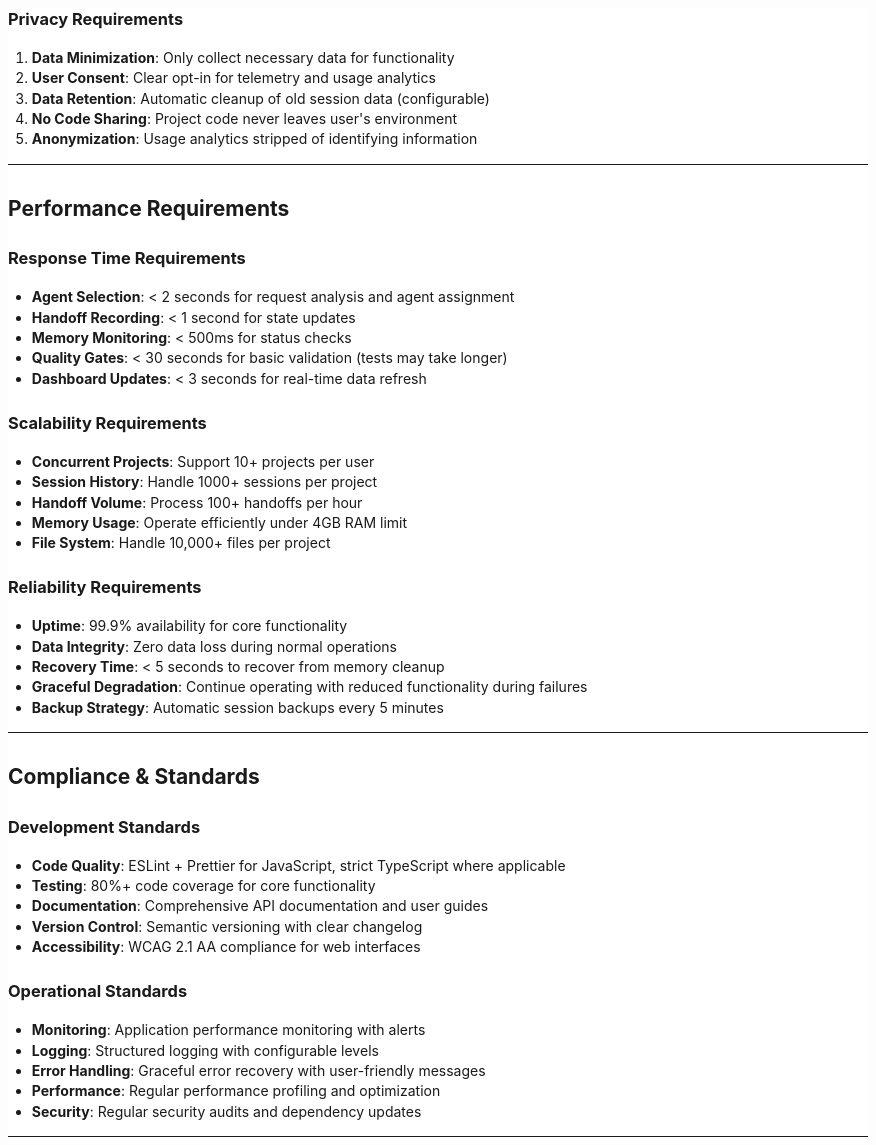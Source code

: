 ### Privacy Requirements
1. **Data Minimization**: Only collect necessary data for functionality
2. **User Consent**: Clear opt-in for telemetry and usage analytics
3. **Data Retention**: Automatic cleanup of old session data (configurable)
4. **No Code Sharing**: Project code never leaves user's environment
5. **Anonymization**: Usage analytics stripped of identifying information

---

## Performance Requirements

### Response Time Requirements
- **Agent Selection**: < 2 seconds for request analysis and agent assignment
- **Handoff Recording**: < 1 second for state updates
- **Memory Monitoring**: < 500ms for status checks
- **Quality Gates**: < 30 seconds for basic validation (tests may take longer)
- **Dashboard Updates**: < 3 seconds for real-time data refresh

### Scalability Requirements
- **Concurrent Projects**: Support 10+ projects per user
- **Session History**: Handle 1000+ sessions per project
- **Handoff Volume**: Process 100+ handoffs per hour
- **Memory Usage**: Operate efficiently under 4GB RAM limit
- **File System**: Handle 10,000+ files per project

### Reliability Requirements
- **Uptime**: 99.9% availability for core functionality
- **Data Integrity**: Zero data loss during normal operations
- **Recovery Time**: < 5 seconds to recover from memory cleanup
- **Graceful Degradation**: Continue operating with reduced functionality during failures
- **Backup Strategy**: Automatic session backups every 5 minutes

---

## Compliance & Standards

### Development Standards
- **Code Quality**: ESLint + Prettier for JavaScript, strict TypeScript where applicable
- **Testing**: 80%+ code coverage for core functionality
- **Documentation**: Comprehensive API documentation and user guides
- **Version Control**: Semantic versioning with clear changelog
- **Accessibility**: WCAG 2.1 AA compliance for web interfaces

### Operational Standards
- **Monitoring**: Application performance monitoring with alerts
- **Logging**: Structured logging with configurable levels
- **Error Handling**: Graceful error recovery with user-friendly messages
- **Performance**: Regular performance profiling and optimization
- **Security**: Regular security audits and dependency updates

---